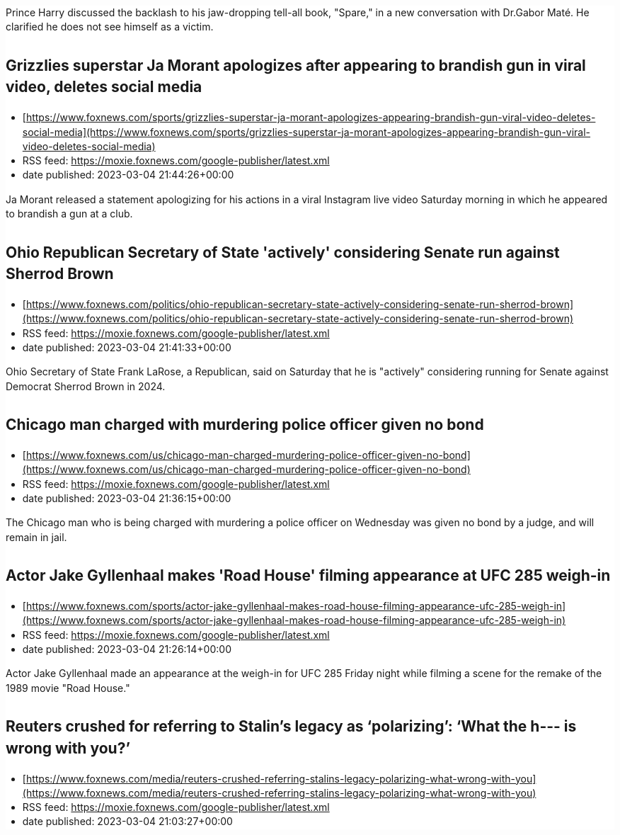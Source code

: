 Prince Harry discussed the backlash to his jaw-dropping tell-all book, "Spare," in a new conversation with Dr.Gabor Maté. He clarified he does not see himself as a victim.

## Grizzlies superstar Ja Morant apologizes after appearing to brandish gun in viral video, deletes social media
 - [https://www.foxnews.com/sports/grizzlies-superstar-ja-morant-apologizes-appearing-brandish-gun-viral-video-deletes-social-media](https://www.foxnews.com/sports/grizzlies-superstar-ja-morant-apologizes-appearing-brandish-gun-viral-video-deletes-social-media)
 - RSS feed: https://moxie.foxnews.com/google-publisher/latest.xml
 - date published: 2023-03-04 21:44:26+00:00

Ja Morant released a statement apologizing for his actions in a viral Instagram live video Saturday morning in which he appeared to brandish a gun at a club.

## Ohio Republican Secretary of State 'actively' considering Senate run against Sherrod Brown
 - [https://www.foxnews.com/politics/ohio-republican-secretary-state-actively-considering-senate-run-sherrod-brown](https://www.foxnews.com/politics/ohio-republican-secretary-state-actively-considering-senate-run-sherrod-brown)
 - RSS feed: https://moxie.foxnews.com/google-publisher/latest.xml
 - date published: 2023-03-04 21:41:33+00:00

Ohio Secretary of State Frank LaRose, a Republican, said on Saturday that he is "actively" considering running for Senate against Democrat Sherrod Brown in 2024.

## Chicago man charged with murdering police officer given no bond
 - [https://www.foxnews.com/us/chicago-man-charged-murdering-police-officer-given-no-bond](https://www.foxnews.com/us/chicago-man-charged-murdering-police-officer-given-no-bond)
 - RSS feed: https://moxie.foxnews.com/google-publisher/latest.xml
 - date published: 2023-03-04 21:36:15+00:00

The Chicago man who is being charged with murdering a police officer on Wednesday was given no bond by a judge, and will remain in jail.

## Actor Jake Gyllenhaal makes 'Road House' filming appearance at UFC 285 weigh-in
 - [https://www.foxnews.com/sports/actor-jake-gyllenhaal-makes-road-house-filming-appearance-ufc-285-weigh-in](https://www.foxnews.com/sports/actor-jake-gyllenhaal-makes-road-house-filming-appearance-ufc-285-weigh-in)
 - RSS feed: https://moxie.foxnews.com/google-publisher/latest.xml
 - date published: 2023-03-04 21:26:14+00:00

Actor Jake Gyllenhaal made an appearance at the weigh-in for UFC 285 Friday night while filming a scene for the remake of the 1989 movie "Road House."

## Reuters crushed for referring to Stalin’s legacy as ‘polarizing’: ‘What the h--- is wrong with you?’
 - [https://www.foxnews.com/media/reuters-crushed-referring-stalins-legacy-polarizing-what-wrong-with-you](https://www.foxnews.com/media/reuters-crushed-referring-stalins-legacy-polarizing-what-wrong-with-you)
 - RSS feed: https://moxie.foxnews.com/google-publisher/latest.xml
 - date published: 2023-03-04 21:03:27+00:00
